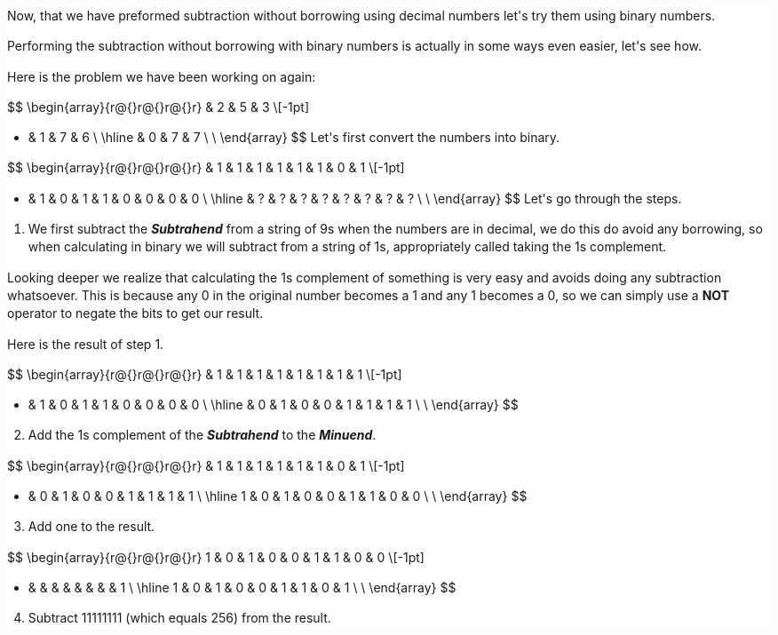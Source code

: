 Now, that we have preformed subtraction without borrowing using decimal numbers let's try them using binary numbers.

Performing the subtraction without borrowing with binary numbers is actually in some ways even easier, let's see how.

Here is the problem we have been working on again: 

$$ \begin{array}{r@{}r@{}r@{}r}
 & 2 & 5 & 3 \\[-1pt]
- & 1 & 7 & 6 \\ \hline
 & 0 & 7 & 7 \\ \\
\end{array}
$$
Let's first convert the numbers into binary.

$$ \begin{array}{r@{}r@{}r@{}r}
& 1 & 1 & 1 & 1 & 1 & 1 & 0 & 1 \\[-1pt]
-  & 1 & 0 & 1 & 1 & 0 & 0 & 0 & 0 \\ \hline
 & ? & ? & ? & ? & ? & ? & ? & ? \\ \\
\end{array}
$$
Let's go through the steps.

 1. We first subtract the ***Subtrahend*** from a string of 9s when the numbers are in decimal, we do this do avoid any borrowing, so when calculating in binary we will subtract from a string of 1s, appropriately called taking the 1s complement.
 
Looking deeper we realize that calculating the 1s complement of something is very easy and avoids doing any subtraction whatsoever. This is because any 0 in the original number becomes a 1 and any 1 becomes a 0, so we can simply use a **NOT** operator to negate the bits to get our result.

Here is the result of step 1.

$$ \begin{array}{r@{}r@{}r@{}r}
& 1 & 1 & 1 & 1 & 1 & 1 & 1 & 1 \\[-1pt]
-  & 1 & 0 & 1 & 1 & 0 & 0 & 0 & 0 \\ \hline
 & 0 & 1 & 0 & 0 & 1 & 1 & 1 & 1 \\ \\
\end{array}
$$

2. Add the 1s complement of the ***Subtrahend*** to the ***Minuend***.

$$ \begin{array}{r@{}r@{}r@{}r}
& 1 & 1 & 1 & 1 & 1 & 1 & 0 & 1 \\[-1pt]
+  & 0 & 1 & 0 & 0 & 1 & 1 & 1 & 1 \\ \hline
1 & 0 & 1 & 0 & 0 & 1 & 1 & 0 & 0 \\ \\
\end{array}
$$
3. Add one to the result.

$$ \begin{array}{r@{}r@{}r@{}r}
1 & 0 & 1 & 0 & 0 & 1 & 1 & 0 & 0 \\[-1pt]
+  &  &  &  &  &  &  &  & 1 \\ \hline
1 & 0 & 1 & 0 & 0 & 1 & 1 & 0 & 1 \\ \\
\end{array}
$$
4. Subtract 11111111  (which equals 256) from the result.
